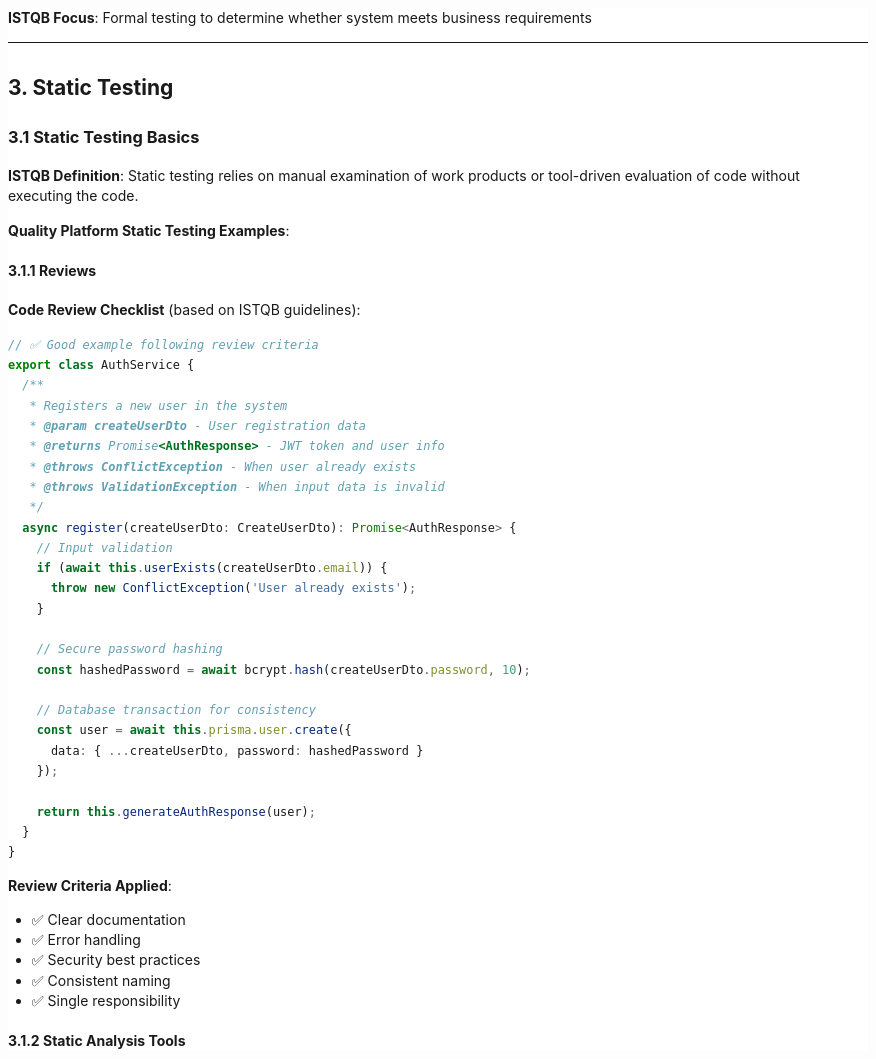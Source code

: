 **ISTQB Focus**: Formal testing to determine whether system meets business requirements

---

## 3. Static Testing

### 3.1 Static Testing Basics

**ISTQB Definition**: Static testing relies on manual examination of work products or tool-driven evaluation of code without executing the code.

**Quality Platform Static Testing Examples**:

#### 3.1.1 Reviews

**Code Review Checklist** (based on ISTQB guidelines):
```typescript
// ✅ Good example following review criteria
export class AuthService {
  /**
   * Registers a new user in the system
   * @param createUserDto - User registration data
   * @returns Promise<AuthResponse> - JWT token and user info
   * @throws ConflictException - When user already exists
   * @throws ValidationException - When input data is invalid
   */
  async register(createUserDto: CreateUserDto): Promise<AuthResponse> {
    // Input validation
    if (await this.userExists(createUserDto.email)) {
      throw new ConflictException('User already exists');
    }

    // Secure password hashing
    const hashedPassword = await bcrypt.hash(createUserDto.password, 10);

    // Database transaction for consistency
    const user = await this.prisma.user.create({
      data: { ...createUserDto, password: hashedPassword }
    });

    return this.generateAuthResponse(user);
  }
}
```

**Review Criteria Applied**:
- ✅ Clear documentation
- ✅ Error handling
- ✅ Security best practices
- ✅ Consistent naming
- ✅ Single responsibility

#### 3.1.2 Static Analysis Tools
